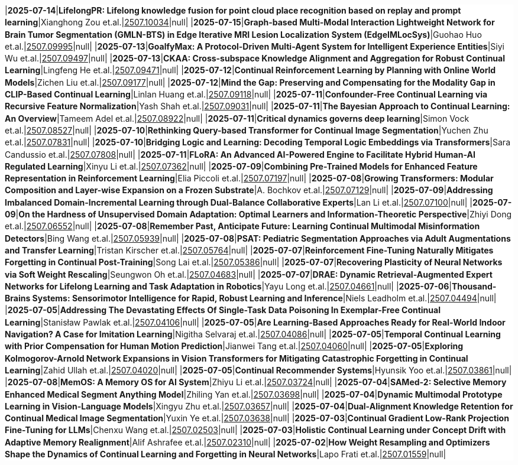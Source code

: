 |**2025-07-14**|**LifelongPR: Lifelong knowledge fusion for point cloud place recognition based on replay and prompt learning**|Xianghong Zou et.al.|[2507.10034](http://arxiv.org/abs/2507.10034)|null|
|**2025-07-15**|**Graph-based Multi-Modal Interaction Lightweight Network for Brain Tumor Segmentation (GMLN-BTS) in Edge Iterative MRI Lesion Localization System (EdgeIMLocSys)**|Guohao Huo et.al.|[2507.09995](http://arxiv.org/abs/2507.09995)|null|
|**2025-07-13**|**GoalfyMax: A Protocol-Driven Multi-Agent System for Intelligent Experience Entities**|Siyi Wu et.al.|[2507.09497](http://arxiv.org/abs/2507.09497)|null|
|**2025-07-13**|**CKAA: Cross-subspace Knowledge Alignment and Aggregation for Robust Continual Learning**|Lingfeng He et.al.|[2507.09471](http://arxiv.org/abs/2507.09471)|null|
|**2025-07-12**|**Continual Reinforcement Learning by Planning with Online World Models**|Zichen Liu et.al.|[2507.09177](http://arxiv.org/abs/2507.09177)|null|
|**2025-07-12**|**Mind the Gap: Preserving and Compensating for the Modality Gap in CLIP-Based Continual Learning**|Linlan Huang et.al.|[2507.09118](http://arxiv.org/abs/2507.09118)|null|
|**2025-07-11**|**Confounder-Free Continual Learning via Recursive Feature Normalization**|Yash Shah et.al.|[2507.09031](http://arxiv.org/abs/2507.09031)|null|
|**2025-07-11**|**The Bayesian Approach to Continual Learning: An Overview**|Tameem Adel et.al.|[2507.08922](http://arxiv.org/abs/2507.08922)|null|
|**2025-07-11**|**Critical dynamics governs deep learning**|Simon Vock et.al.|[2507.08527](http://arxiv.org/abs/2507.08527)|null|
|**2025-07-10**|**Rethinking Query-based Transformer for Continual Image Segmentation**|Yuchen Zhu et.al.|[2507.07831](http://arxiv.org/abs/2507.07831)|null|
|**2025-07-10**|**Bridging Logic and Learning: Decoding Temporal Logic Embeddings via Transformers**|Sara Candussio et.al.|[2507.07808](http://arxiv.org/abs/2507.07808)|null|
|**2025-07-11**|**FLoRA: An Advanced AI-Powered Engine to Facilitate Hybrid Human-AI Regulated Learning**|Xinyu Li et.al.|[2507.07362](http://arxiv.org/abs/2507.07362)|null|
|**2025-07-09**|**Combining Pre-Trained Models for Enhanced Feature Representation in Reinforcement Learning**|Elia Piccoli et.al.|[2507.07197](http://arxiv.org/abs/2507.07197)|null|
|**2025-07-08**|**Growing Transformers: Modular Composition and Layer-wise Expansion on a Frozen Substrate**|A. Bochkov et.al.|[2507.07129](http://arxiv.org/abs/2507.07129)|null|
|**2025-07-09**|**Addressing Imbalanced Domain-Incremental Learning through Dual-Balance Collaborative Experts**|Lan Li et.al.|[2507.07100](http://arxiv.org/abs/2507.07100)|null|
|**2025-07-09**|**On the Hardness of Unsupervised Domain Adaptation: Optimal Learners and Information-Theoretic Perspective**|Zhiyi Dong et.al.|[2507.06552](http://arxiv.org/abs/2507.06552)|null|
|**2025-07-08**|**Remember Past, Anticipate Future: Learning Continual Multimodal Misinformation Detectors**|Bing Wang et.al.|[2507.05939](http://arxiv.org/abs/2507.05939)|null|
|**2025-07-08**|**PSAT: Pediatric Segmentation Approaches via Adult Augmentations and Transfer Learning**|Tristan Kirscher et.al.|[2507.05764](http://arxiv.org/abs/2507.05764)|null|
|**2025-07-07**|**Reinforcement Fine-Tuning Naturally Mitigates Forgetting in Continual Post-Training**|Song Lai et.al.|[2507.05386](http://arxiv.org/abs/2507.05386)|null|
|**2025-07-07**|**Recovering Plasticity of Neural Networks via Soft Weight Rescaling**|Seungwon Oh et.al.|[2507.04683](http://arxiv.org/abs/2507.04683)|null|
|**2025-07-07**|**DRAE: Dynamic Retrieval-Augmented Expert Networks for Lifelong Learning and Task Adaptation in Robotics**|Yayu Long et.al.|[2507.04661](http://arxiv.org/abs/2507.04661)|null|
|**2025-07-06**|**Thousand-Brains Systems: Sensorimotor Intelligence for Rapid, Robust Learning and Inference**|Niels Leadholm et.al.|[2507.04494](http://arxiv.org/abs/2507.04494)|null|
|**2025-07-05**|**Addressing The Devastating Effects Of Single-Task Data Poisoning In Exemplar-Free Continual Learning**|Stanisław Pawlak et.al.|[2507.04106](http://arxiv.org/abs/2507.04106)|null|
|**2025-07-05**|**Are Learning-Based Approaches Ready for Real-World Indoor Navigation? A Case for Imitation Learning**|Nigitha Selvaraj et.al.|[2507.04086](http://arxiv.org/abs/2507.04086)|null|
|**2025-07-05**|**Temporal Continual Learning with Prior Compensation for Human Motion Prediction**|Jianwei Tang et.al.|[2507.04060](http://arxiv.org/abs/2507.04060)|null|
|**2025-07-05**|**Exploring Kolmogorov-Arnold Network Expansions in Vision Transformers for Mitigating Catastrophic Forgetting in Continual Learning**|Zahid Ullah et.al.|[2507.04020](http://arxiv.org/abs/2507.04020)|null|
|**2025-07-05**|**Continual Recommender Systems**|Hyunsik Yoo et.al.|[2507.03861](http://arxiv.org/abs/2507.03861)|null|
|**2025-07-08**|**MemOS: A Memory OS for AI System**|Zhiyu Li et.al.|[2507.03724](http://arxiv.org/abs/2507.03724)|null|
|**2025-07-04**|**SAMed-2: Selective Memory Enhanced Medical Segment Anything Model**|Zhiling Yan et.al.|[2507.03698](http://arxiv.org/abs/2507.03698)|null|
|**2025-07-04**|**Dynamic Multimodal Prototype Learning in Vision-Language Models**|Xingyu Zhu et.al.|[2507.03657](http://arxiv.org/abs/2507.03657)|null|
|**2025-07-04**|**Dual-Alignment Knowledge Retention for Continual Medical Image Segmentation**|Yuxin Ye et.al.|[2507.03638](http://arxiv.org/abs/2507.03638)|null|
|**2025-07-03**|**Continual Gradient Low-Rank Projection Fine-Tuning for LLMs**|Chenxu Wang et.al.|[2507.02503](http://arxiv.org/abs/2507.02503)|null|
|**2025-07-03**|**Holistic Continual Learning under Concept Drift with Adaptive Memory Realignment**|Alif Ashrafee et.al.|[2507.02310](http://arxiv.org/abs/2507.02310)|null|
|**2025-07-02**|**How Weight Resampling and Optimizers Shape the Dynamics of Continual Learning and Forgetting in Neural Networks**|Lapo Frati et.al.|[2507.01559](http://arxiv.org/abs/2507.01559)|null|